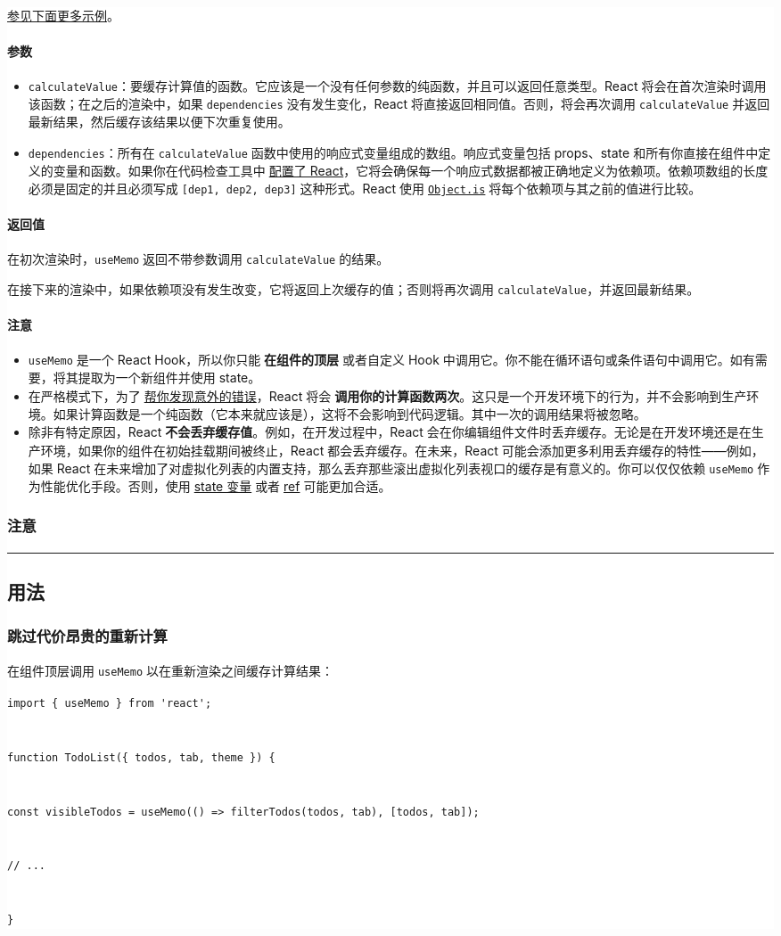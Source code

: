 [参见下面更多示例](#usage)。

#### 参数 [](#parameters "Link for 参数 ")

* `calculateValue`：要缓存计算值的函数。它应该是一个没有任何参数的纯函数，并且可以返回任意类型。React 将会在首次渲染时调用该函数；在之后的渲染中，如果 `dependencies` 没有发生变化，React 将直接返回相同值。否则，将会再次调用 `calculateValue` 并返回最新结果，然后缓存该结果以便下次重复使用。

* `dependencies`：所有在 `calculateValue` 函数中使用的响应式变量组成的数组。响应式变量包括 props、state 和所有你直接在组件中定义的变量和函数。如果你在代码检查工具中 [配置了 React](https://zh-hans.react.dev/learn/editor-setup#linting)，它将会确保每一个响应式数据都被正确地定义为依赖项。依赖项数组的长度必须是固定的并且必须写成 `[dep1, dep2, dep3]` 这种形式。React 使用 [`Object.is`](https://developer.mozilla.org/zh-CN/docs/Web/JavaScript/Reference/Global_Objects/Object/is) 将每个依赖项与其之前的值进行比较。

#### 返回值 [](#returns "Link for 返回值 ")

在初次渲染时，`useMemo` 返回不带参数调用 `calculateValue` 的结果。

在接下来的渲染中，如果依赖项没有发生改变，它将返回上次缓存的值；否则将再次调用 `calculateValue`，并返回最新结果。

#### 注意 [](#caveats "Link for 注意 ")

* `useMemo` 是一个 React Hook，所以你只能 **在组件的顶层** 或者自定义 Hook 中调用它。你不能在循环语句或条件语句中调用它。如有需要，将其提取为一个新组件并使用 state。
* 在严格模式下，为了 [帮你发现意外的错误](#my-calculation-runs-twice-on-every-re-render)，React 将会 **调用你的计算函数两次**。这只是一个开发环境下的行为，并不会影响到生产环境。如果计算函数是一个纯函数（它本来就应该是），这将不会影响到代码逻辑。其中一次的调用结果将被忽略。
* 除非有特定原因，React **不会丢弃缓存值**。例如，在开发过程中，React 会在你编辑组件文件时丢弃缓存。无论是在开发环境还是在生产环境，如果你的组件在初始挂载期间被终止，React 都会丢弃缓存。在未来，React 可能会添加更多利用丢弃缓存的特性——例如，如果 React 在未来增加了对虚拟化列表的内置支持，那么丢弃那些滚出虚拟化列表视口的缓存是有意义的。你可以仅仅依赖 `useMemo` 作为性能优化手段。否则，使用 [state 变量](https://zh-hans.react.dev/reference/react/useState#avoiding-recreating-the-initial-state) 或者 [ref](https://zh-hans.react.dev/reference/react/useRef#avoiding-recreating-the-ref-contents) 可能更加合适。

### 注意

***

## 用法 [](#usage "Link for 用法 ")

### 跳过代价昂贵的重新计算 [](#skipping-expensive-recalculations "Link for 跳过代价昂贵的重新计算 ")

在组件顶层调用 `useMemo` 以在重新渲染之间缓存计算结果：

```
import { useMemo } from 'react';


function TodoList({ todos, tab, theme }) {


const visibleTodos = useMemo(() => filterTodos(todos, tab), [todos, tab]);


// ...


}
```
